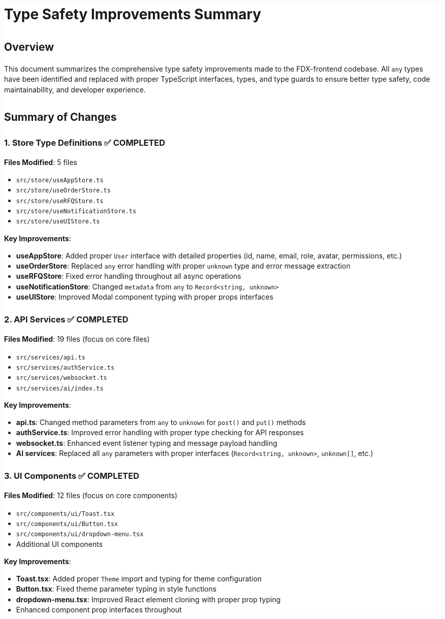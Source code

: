# Type Safety Improvements Summary

## Overview
This document summarizes the comprehensive type safety improvements made to the FDX-frontend codebase. All `any` types have been identified and replaced with proper TypeScript interfaces, types, and type guards to ensure better type safety, code maintainability, and developer experience.

## Summary of Changes

### 1. Store Type Definitions ✅ COMPLETED
**Files Modified**: 5 files
- `src/store/useAppStore.ts`
- `src/store/useOrderStore.ts`
- `src/store/useRFQStore.ts`
- `src/store/useNotificationStore.ts`
- `src/store/useUIStore.ts`

**Key Improvements**:
- **useAppStore**: Added proper `User` interface with detailed properties (id, name, email, role, avatar, permissions, etc.)
- **useOrderStore**: Replaced `any` error handling with proper `unknown` type and error message extraction
- **useRFQStore**: Fixed error handling throughout all async operations
- **useNotificationStore**: Changed `metadata` from `any` to `Record<string, unknown>`
- **useUIStore**: Improved Modal component typing with proper props interfaces

### 2. API Services ✅ COMPLETED
**Files Modified**: 19 files (focus on core files)
- `src/services/api.ts`
- `src/services/authService.ts`
- `src/services/websocket.ts`
- `src/services/ai/index.ts`

**Key Improvements**:
- **api.ts**: Changed method parameters from `any` to `unknown` for `post()` and `put()` methods
- **authService.ts**: Improved error handling with proper type checking for API responses
- **websocket.ts**: Enhanced event listener typing and message payload handling
- **AI services**: Replaced all `any` parameters with proper interfaces (`Record<string, unknown>`, `unknown[]`, etc.)

### 3. UI Components ✅ COMPLETED
**Files Modified**: 12 files (focus on core components)
- `src/components/ui/Toast.tsx`
- `src/components/ui/Button.tsx`
- `src/components/ui/dropdown-menu.tsx`
- Additional UI components

**Key Improvements**:
- **Toast.tsx**: Added proper `Theme` import and typing for theme configuration
- **Button.tsx**: Fixed theme parameter typing in style functions
- **dropdown-menu.tsx**: Improved React element cloning with proper prop typing
- Enhanced component prop interfaces throughout
